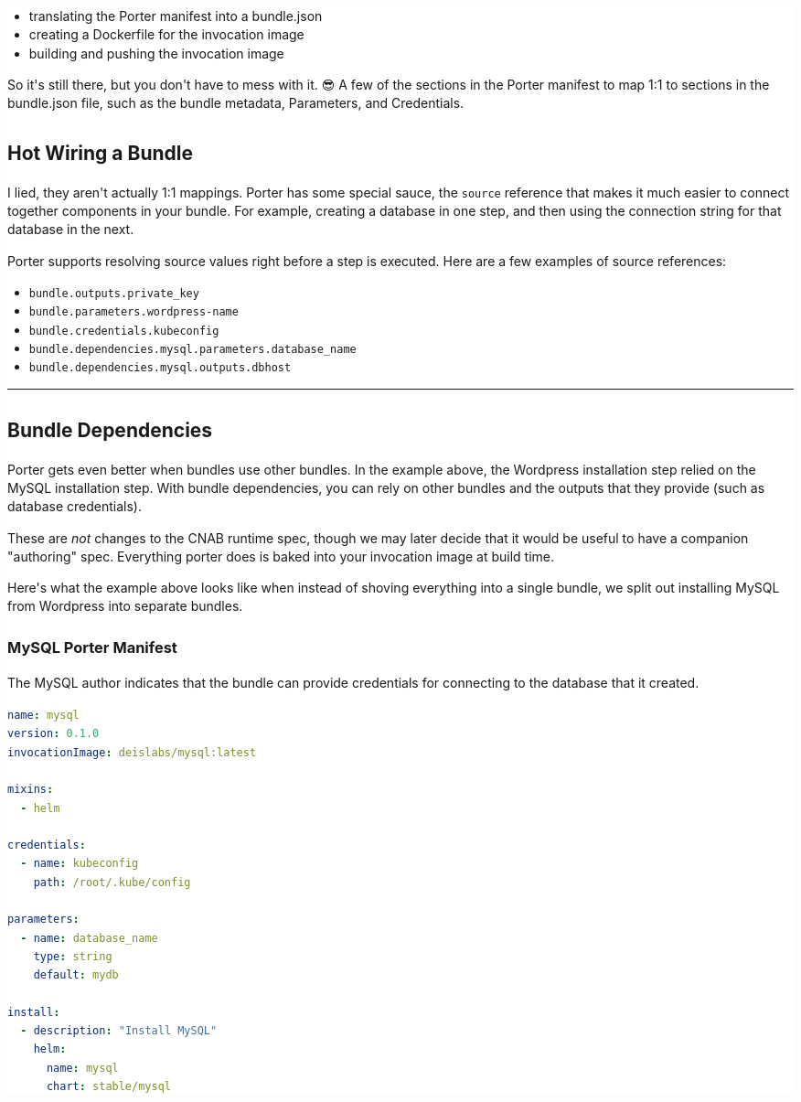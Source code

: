 * translating the Porter manifest into a bundle.json
* creating a Dockerfile for the invocation image
* building and pushing the invocation image

So it's still there, but you don't have to mess with it. 😎 A few of the sections in the Porter manifest to map 1:1
to sections in the bundle.json file, such as the bundle metadata, Parameters, and Credentials.

## Hot Wiring a Bundle
I lied, they aren't actually 1:1 mappings. Porter has some special sauce, the `source` reference that makes it much
easier to connect together components in your bundle. For example, creating a database in one step, and then using
the connection string for that database in the next.

Porter supports resolving source values right before a step is executed. Here are a few examples of source references:

* `bundle.outputs.private_key`
* `bundle.parameters.wordpress-name`
* `bundle.credentials.kubeconfig`
* `bundle.dependencies.mysql.parameters.database_name`
* `bundle.dependencies.mysql.outputs.dbhost`

---

## Bundle Dependencies

Porter gets even better when bundles use other bundles. In the example above, the Wordpress installation step relied on the MySQL installation step.
With bundle dependencies, you can rely on other bundles and the outputs that they provide (such as database credentials).

These are _not_ changes to the CNAB runtime spec, though we may later decide that it would be useful to have a companion "authoring" spec. Everything porter does
is baked into your invocation image at build time.

Here's what the example above looks like when instead of shoving everything into a single bundle, we split out installing MySQL from Wordpress into separate bundles.

### MySQL Porter Manifest
The MySQL author indicates that the bundle can provide credentials for connecting to the database that it created.

```yaml
name: mysql
version: 0.1.0
invocationImage: deislabs/mysql:latest

mixins:
  - helm

credentials:
  - name: kubeconfig
    path: /root/.kube/config

parameters:
  - name: database_name
    type: string
    default: mydb

install:
  - description: "Install MySQL"
    helm:
      name: mysql
      chart: stable/mysql
```